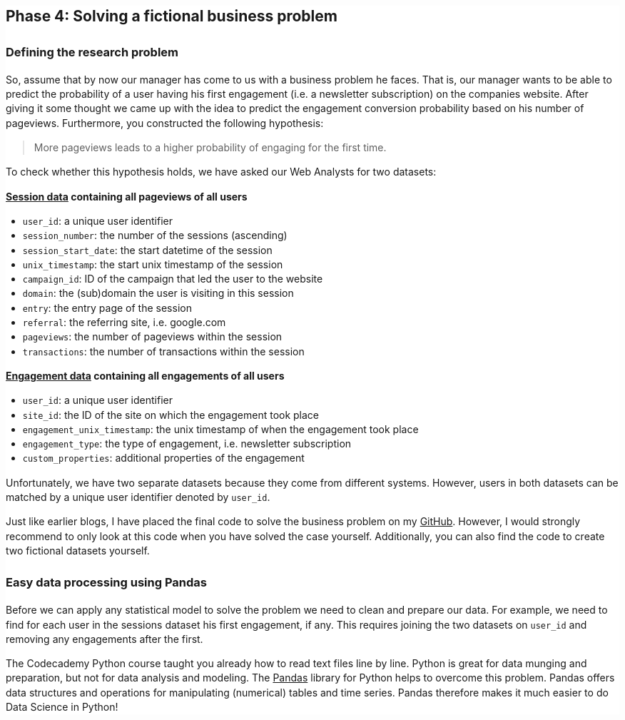 ## Phase 4: Solving a fictional business problem

### Defining the research problem

So, assume that by now our manager has come to us with a business problem he faces. That is, our manager wants to be able to predict the probability of a user having his first engagement (i.e. a newsletter subscription) on the companies website. After giving it some thought we came up with the idea to predict the engagement conversion probability based on his number of pageviews. Furthermore, you constructed the following hypothesis:

> More pageviews leads to a higher probability of engaging for the first time.

To check whether this hypothesis holds, we have asked our Web Analysts for two datasets:

**<a href="https://github.com/thomhopmans/themarketingtechnologist/tree/master/7_data_science_in_python/data" target="_blank">Session data</a> containing all pageviews of all users**
- `user_id`: a unique user identifier
- `session_number`: the number of the sessions (ascending)
- `session_start_date`: the start datetime of the session
- `unix_timestamp`: the start unix timestamp of the session
- `campaign_id`: ID of the campaign that led the user to the website
- `domain`: the (sub)domain the user is visiting in this session
- `entry`: the entry page of the session
- `referral`: the referring site, i.e. google.com
- `pageviews`: the number of pageviews within the session
- `transactions`: the number of transactions within the session

**<a href="https://github.com/thomhopmans/themarketingtechnologist/tree/master/7_data_science_in_python/data" target="_blank">Engagement data</a> containing all engagements of all users**

- `user_id`: a unique user identifier
- `site_id`: the ID of the site on which the engagement took place
- `engagement_unix_timestamp`: the unix timestamp of when the engagement took place
- `engagement_type`: the type of engagement, i.e. newsletter subscription
- `custom_properties`: additional properties of the engagement

Unfortunately, we have two separate datasets because they come from different systems. However, users in both datasets can be matched by a unique user identifier denoted by `user_id`.

Just like earlier blogs, I have placed the final code to solve the business problem on my <a href="https://github.com/thomhopmans/themarketingtechnologist/tree/master/7_data_science_in_python" target="_blank">GitHub</a>. However, I would strongly recommend to only look at this code when you have solved the case yourself. Additionally, you can also find the code to create two fictional datasets yourself.

### Easy data processing using Pandas

Before we can apply any statistical model to solve the problem we need to clean and prepare our data. For example, we need to find for each user in the sessions dataset his first engagement, if any. This requires joining the two datasets on `user_id` and removing any engagements after the first.

The Codecademy Python course taught you already how to read text files line by line. Python is great for data munging and preparation, but not for data analysis and modeling. The <a href="http://pandas.pydata.org/" target="_blank">Pandas</a> library for Python helps to overcome this problem. Pandas offers data structures and operations for manipulating (numerical) tables and time series. Pandas therefore makes it much easier to do Data Science in Python!
